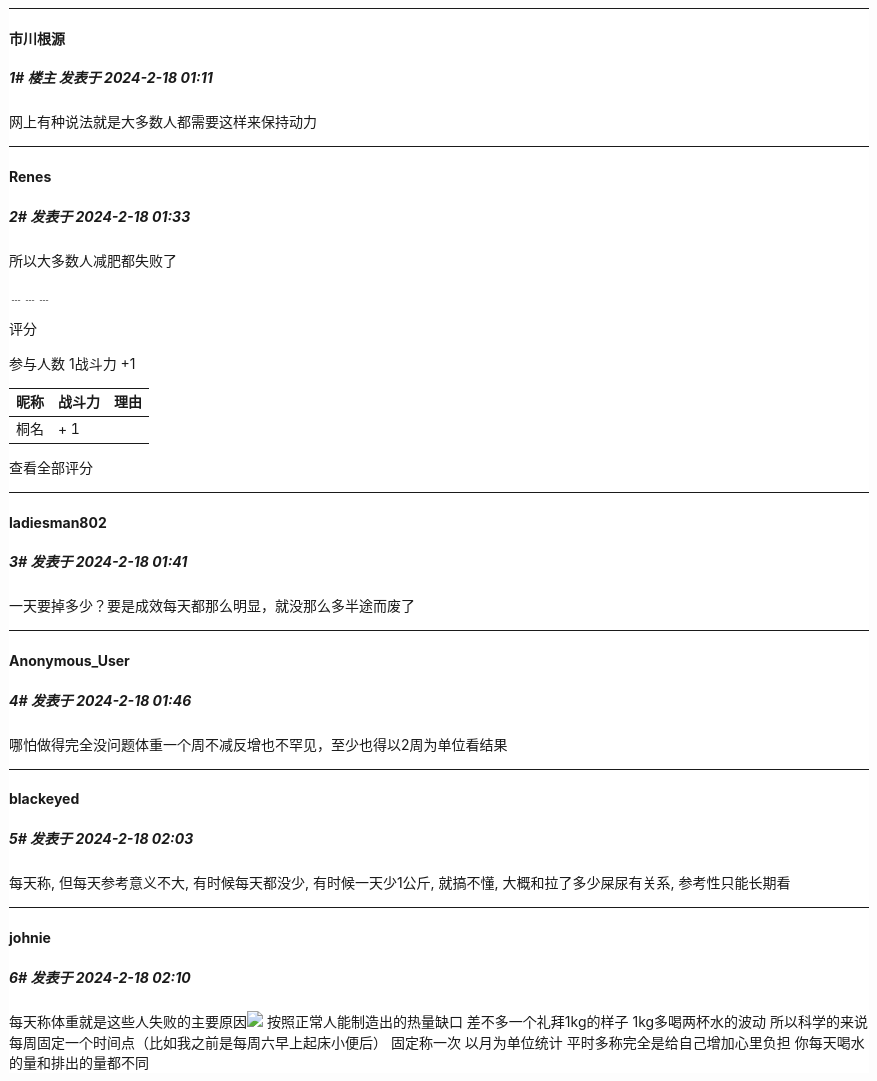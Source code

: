 
*****

####  市川根源  
##### 1#       楼主       发表于 2024-2-18 01:11

网上有种说法就是大多数人都需要这样来保持动力

*****

####  Renes  
##### 2#       发表于 2024-2-18 01:33

所以大多数人减肥都失败了

﹍﹍﹍

评分

 参与人数 1战斗力 +1

|昵称|战斗力|理由|
|----|---|---|
| 桐名| + 1||

查看全部评分

*****

####  ladiesman802  
##### 3#       发表于 2024-2-18 01:41

一天要掉多少？要是成效每天都那么明显，就没那么多半途而废了

*****

####  Anonymous_User  
##### 4#       发表于 2024-2-18 01:46

哪怕做得完全没问题体重一个周不减反增也不罕见，至少也得以2周为单位看结果

*****

####  blackeyed  
##### 5#       发表于 2024-2-18 02:03

每天称, 但每天参考意义不大, 有时候每天都没少, 有时候一天少1公斤, 就搞不懂, 大概和拉了多少屎尿有关系, 参考性只能长期看

*****

####  johnie  
##### 6#       发表于 2024-2-18 02:10

每天称体重就是这些人失败的主要原因<img src="https://static.saraba1st.com/image/smiley/face2017/067.png" referrerpolicy="no-referrer">
按照正常人能制造出的热量缺口 差不多一个礼拜1kg的样子
1kg多喝两杯水的波动
所以科学的来说 每周固定一个时间点（比如我之前是每周六早上起床小便后） 固定称一次
以月为单位统计 
平时多称完全是给自己增加心里负担 你每天喝水的量和排出的量都不同
